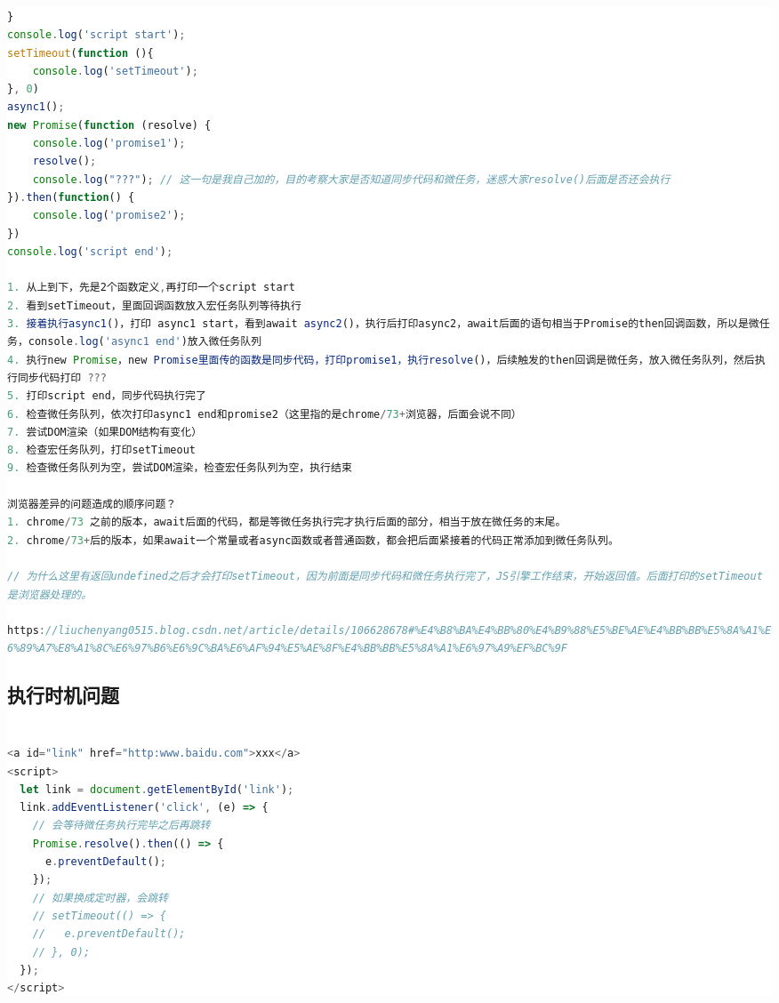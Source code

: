 ```js
}
console.log('script start');
setTimeout(function (){
    console.log('setTimeout');
}, 0)
async1();
new Promise(function (resolve) {
    console.log('promise1');
    resolve();
    console.log("???"); // 这一句是我自己加的，目的考察大家是否知道同步代码和微任务，迷惑大家resolve()后面是否还会执行
}).then(function() {
    console.log('promise2');
})
console.log('script end');

1. 从上到下，先是2个函数定义,再打印一个script start
2. 看到setTimeout，里面回调函数放入宏任务队列等待执行
3. 接着执行async1()，打印 async1 start，看到await async2()，执行后打印async2，await后面的语句相当于Promise的then回调函数，所以是微任务，console.log('async1 end')放入微任务队列
4. 执行new Promise，new Promise里面传的函数是同步代码，打印promise1，执行resolve()，后续触发的then回调是微任务，放入微任务队列，然后执行同步代码打印 ???
5. 打印script end，同步代码执行完了
6. 检查微任务队列，依次打印async1 end和promise2（这里指的是chrome/73+浏览器，后面会说不同）
7. 尝试DOM渲染（如果DOM结构有变化）
8. 检查宏任务队列，打印setTimeout
9. 检查微任务队列为空，尝试DOM渲染，检查宏任务队列为空，执行结束

浏览器差异的问题造成的顺序问题？
1. chrome/73 之前的版本，await后面的代码，都是等微任务执行完才执行后面的部分，相当于放在微任务的末尾。
2. chrome/73+后的版本，如果await一个常量或者async函数或者普通函数，都会把后面紧接着的代码正常添加到微任务队列。

// 为什么这里有返回undefined之后才会打印setTimeout，因为前面是同步代码和微任务执行完了，JS引擎工作结束，开始返回值。后面打印的setTimeout是浏览器处理的。

https://liuchenyang0515.blog.csdn.net/article/details/106628678#%E4%B8%BA%E4%BB%80%E4%B9%88%E5%BE%AE%E4%BB%BB%E5%8A%A1%E6%89%A7%E8%A1%8C%E6%97%B6%E6%9C%BA%E6%AF%94%E5%AE%8F%E4%BB%BB%E5%8A%A1%E6%97%A9%EF%BC%9F
```

## 执行时机问题

```js

<a id="link" href="http:www.baidu.com">xxx</a>
<script>
  let link = document.getElementById('link');
  link.addEventListener('click', (e) => {
    // 会等待微任务执行完毕之后再跳转
    Promise.resolve().then(() => {
      e.preventDefault();
    });
    // 如果换成定时器，会跳转
    // setTimeout(() => {
    //   e.preventDefault();
    // }, 0);
  });
</script>
```
